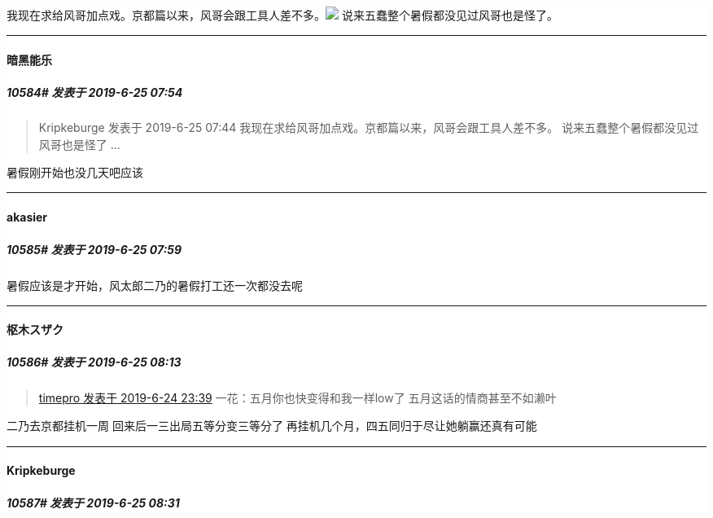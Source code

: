 

我现在求给风哥加点戏。京都篇以来，风哥会跟工具人差不多。<img src="https://static.saraba1st.com/image/smiley/face2017/001.png" referrerpolicy="no-referrer"> 说来五蠢整个暑假都没见过风哥也是怪了。







*****

####  暗黑能乐  
##### 10584#       发表于 2019-6-25 07:54



<blockquote>Kripkeburge 发表于 2019-6-25 07:44
我现在求给风哥加点戏。京都篇以来，风哥会跟工具人差不多。 说来五蠢整个暑假都没见过风哥也是怪了 ...</blockquote>
暑假刚开始也没几天吧应该







*****

####  akasier  
##### 10585#       发表于 2019-6-25 07:59




暑假应该是才开始，风太郎二乃的暑假打工还一次都没去呢







*****

####  枢木スザク  
##### 10586#       发表于 2019-6-25 08:13



<blockquote><a href="httphttps://bbs.saraba1st.com/2b/forum.php?mod=redirect&amp;goto=findpost&amp;pid=44261747&amp;ptid=1831320" target="_blank">timepro 发表于 2019-6-24 23:39</a>
一花：五月你也快变得和我一样low了
五月这话的情商甚至不如濑叶</blockquote>
二乃去京都挂机一周
回来后一三出局五等分变三等分了
再挂机几个月，四五同归于尽让她躺赢还真有可能







*****

####  Kripkeburge  
##### 10587#       发表于 2019-6-25 08:31
